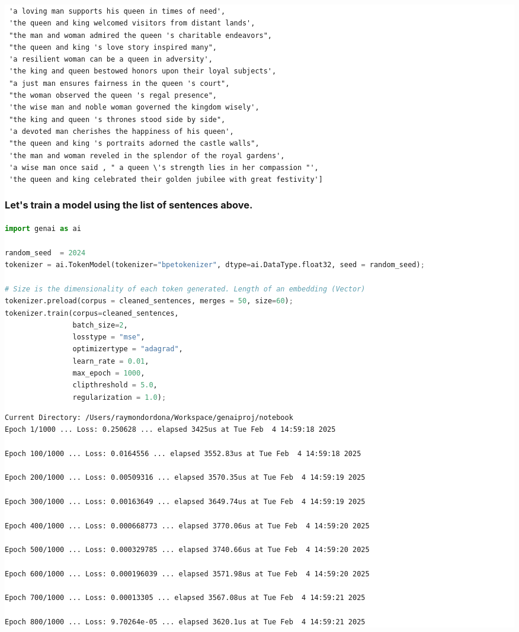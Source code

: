      'a loving man supports his queen in times of need',
     'the queen and king welcomed visitors from distant lands',
     "the man and woman admired the queen 's charitable endeavors",
     "the queen and king 's love story inspired many",
     'a resilient woman can be a queen in adversity',
     'the king and queen bestowed honors upon their loyal subjects',
     "a just man ensures fairness in the queen 's court",
     "the woman observed the queen 's regal presence",
     'the wise man and noble woman governed the kingdom wisely',
     "the king and queen 's thrones stood side by side",
     'a devoted man cherishes the happiness of his queen',
     "the queen and king 's portraits adorned the castle walls",
     'the man and woman reveled in the splendor of the royal gardens',
     'a wise man once said , " a queen \'s strength lies in her compassion "',
     'the queen and king celebrated their golden jubilee with great festivity']



### Let's train a model using the list of sentences above.


```python
import genai as ai

random_seed  = 2024
tokenizer = ai.TokenModel(tokenizer="bpetokenizer", dtype=ai.DataType.float32, seed = random_seed);

# Size is the dimensionality of each token generated. Length of an embedding (Vector)
tokenizer.preload(corpus = cleaned_sentences, merges = 50, size=60);
tokenizer.train(corpus=cleaned_sentences, 
                batch_size=2, 
                losstype = "mse", 
                optimizertype = "adagrad", 
                learn_rate = 0.01, 
                max_epoch = 1000, 
                clipthreshold = 5.0, 
                regularization = 1.0);
```

    Current Directory: /Users/raymondordona/Workspace/genaiproj/notebook
    Epoch 1/1000 ... Loss: 0.250628 ... elapsed 3425us at Tue Feb  4 14:59:18 2025
    
    Epoch 100/1000 ... Loss: 0.0164556 ... elapsed 3552.83us at Tue Feb  4 14:59:18 2025
    
    Epoch 200/1000 ... Loss: 0.00509316 ... elapsed 3570.35us at Tue Feb  4 14:59:19 2025
    
    Epoch 300/1000 ... Loss: 0.00163649 ... elapsed 3649.74us at Tue Feb  4 14:59:19 2025
    
    Epoch 400/1000 ... Loss: 0.000668773 ... elapsed 3770.06us at Tue Feb  4 14:59:20 2025
    
    Epoch 500/1000 ... Loss: 0.000329785 ... elapsed 3740.66us at Tue Feb  4 14:59:20 2025
    
    Epoch 600/1000 ... Loss: 0.000196039 ... elapsed 3571.98us at Tue Feb  4 14:59:20 2025
    
    Epoch 700/1000 ... Loss: 0.00013305 ... elapsed 3567.08us at Tue Feb  4 14:59:21 2025
    
    Epoch 800/1000 ... Loss: 9.70264e-05 ... elapsed 3620.1us at Tue Feb  4 14:59:21 2025
    